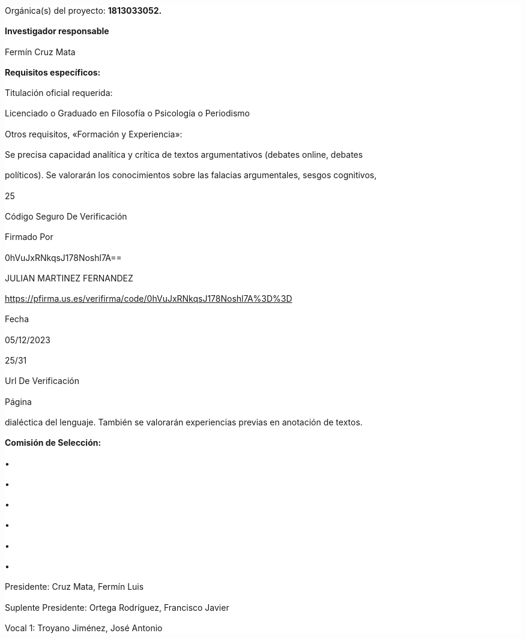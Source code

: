 Orgánica(s) del proyecto: **1813033052.**

**Investigador responsable**

Fermín Cruz Mata

**Requisitos específicos:**

Titulación oficial requerida:

Licenciado o Graduado en Filosofía o Psicología o Periodismo

Otros requisitos, «Formación y Experiencia»:

Se precisa capacidad analítica y crítica de textos argumentativos (debates online, debates

políticos). Se valorarán los conocimientos sobre las falacias argumentales, sesgos cognitivos,

25

Código Seguro De Verificación

Firmado Por

0hVuJxRNkqsJ178Noshl7A==

JULIAN MARTINEZ FERNANDEZ

<https://pfirma.us.es/verifirma/code/0hVuJxRNkqsJ178Noshl7A%3D%3D>

Fecha

05/12/2023

25/31

Url De Verificación

Página



<a name="br26"></a> 

dialéctica del lenguaje. También se valorarán experiencias previas en anotación de textos.

**Comisión de Selección:**

•

•

•

•

•

•

Presidente: Cruz Mata, Fermín Luis

Suplente Presidente: Ortega Rodríguez, Francisco Javier

Vocal 1: Troyano Jiménez, José Antonio
